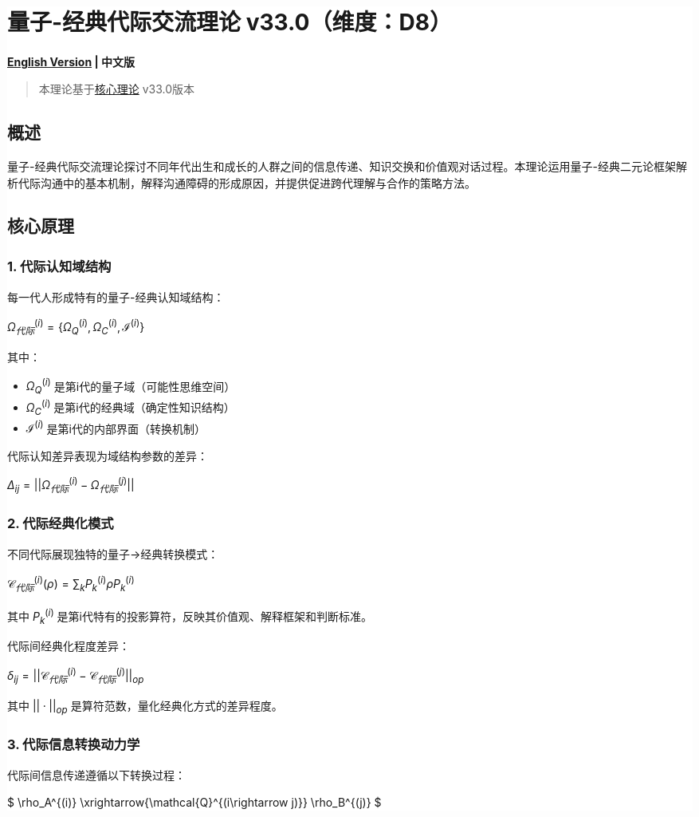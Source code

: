 # 量子-经典代际交流理论 v33.0（维度：D8）

**[English Version](formal_theory_intergenerational_communication_en.md) | 中文版**

> 本理论基于[核心理论](../core.md) v33.0版本

## 概述

量子-经典代际交流理论探讨不同年代出生和成长的人群之间的信息传递、知识交换和价值观对话过程。本理论运用量子-经典二元论框架解析代际沟通中的基本机制，解释沟通障碍的形成原因，并提供促进跨代理解与合作的策略方法。

## 核心原理

### 1. 代际认知域结构

每一代人形成特有的量子-经典认知域结构：

$`
\Omega_{代际}^{(i)} = \{\Omega_Q^{(i)}, \Omega_C^{(i)}, \mathcal{I}^{(i)}\}
`$

其中：
- $`\Omega_Q^{(i)}`$ 是第i代的量子域（可能性思维空间）
- $`\Omega_C^{(i)}`$ 是第i代的经典域（确定性知识结构）
- $`\mathcal{I}^{(i)}`$ 是第i代的内部界面（转换机制）

代际认知差异表现为域结构参数的差异：

$`
\Delta_{ij} = ||\Omega_{代际}^{(i)} - \Omega_{代际}^{(j)}||
`$

### 2. 代际经典化模式

不同代际展现独特的量子→经典转换模式：

$`
\mathcal{C}_{代际}^{(i)}(\rho) = \sum_k P_k^{(i)} \rho P_k^{(i)}
`$

其中 $`P_k^{(i)}`$ 是第i代特有的投影算符，反映其价值观、解释框架和判断标准。

代际间经典化程度差异：

$`
\delta_{ij} = ||\mathcal{C}_{代际}^{(i)} - \mathcal{C}_{代际}^{(j)}||_{op}
`$

其中 $`||·||_{op}`$ 是算符范数，量化经典化方式的差异程度。

### 3. 代际信息转换动力学

代际间信息传递遵循以下转换过程：

$`
\rho_A^{(i)} \xrightarrow{\mathcal{Q}^{(i\rightarrow j)}} \rho_B^{(j)}
`$

